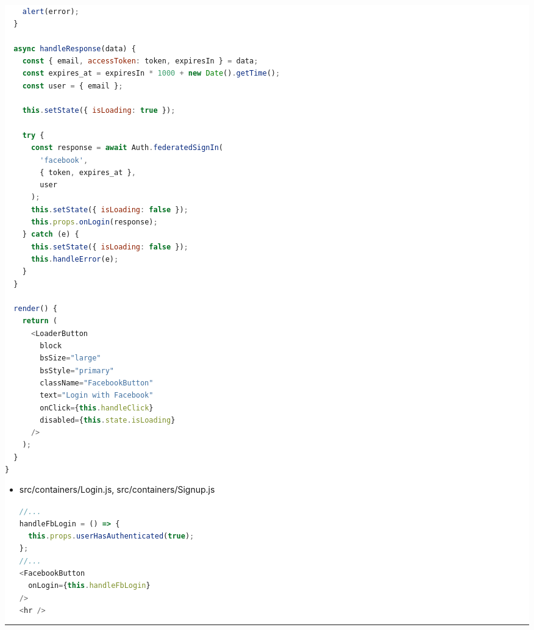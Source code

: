   ```javascript
      alert(error);
    }

    async handleResponse(data) {
      const { email, accessToken: token, expiresIn } = data;
      const expires_at = expiresIn * 1000 + new Date().getTime();
      const user = { email };

      this.setState({ isLoading: true });

      try {
        const response = await Auth.federatedSignIn(
          'facebook',
          { token, expires_at },
          user
        );
        this.setState({ isLoading: false });
        this.props.onLogin(response);
      } catch (e) {
        this.setState({ isLoading: false });
        this.handleError(e);
      }
    }

    render() {
      return (
        <LoaderButton
          block
          bsSize="large"
          bsStyle="primary"
          className="FacebookButton"
          text="Login with Facebook"
          onClick={this.handleClick}
          disabled={this.state.isLoading}
        />
      );
    }
  }
  ```

- src/containers/Login.js, src/containers/Signup.js
  ```javascript
  //...
  handleFbLogin = () => {
    this.props.userHasAuthenticated(true);
  };
  //...
  <FacebookButton
    onLogin={this.handleFbLogin}
  />
  <hr />
  ```

---
